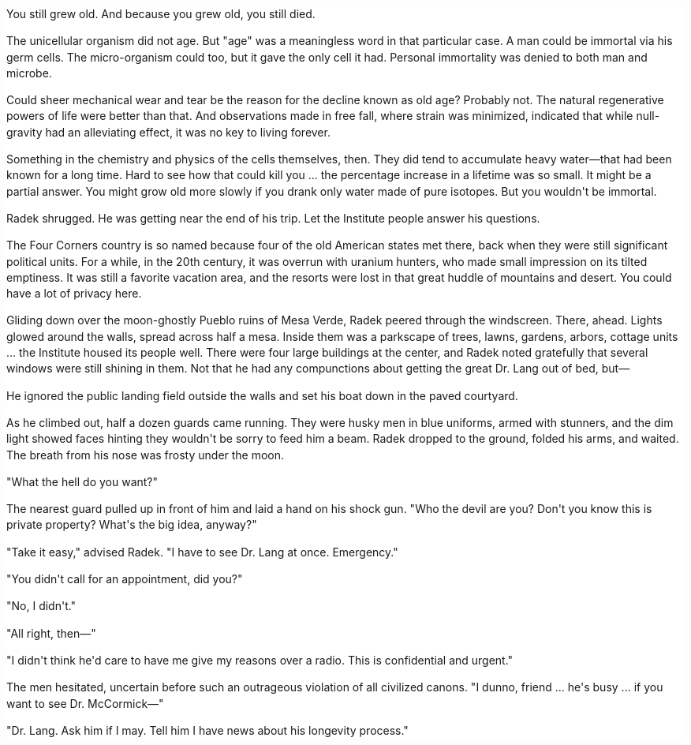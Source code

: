 You still grew old. And because you grew old, you still died.

The unicellular organism did not age. But "age" was a meaningless word in that particular case. A man could be immortal via his germ cells. The micro-organism could too, but it gave the only cell it had. Personal immortality was denied to both man and microbe.

Could sheer mechanical wear and tear be the reason for the decline known as old age? Probably not. The natural regenerative powers of life were better than that. And observations made in free fall, where strain was minimized, indicated that while null-gravity had an alleviating effect, it was no key to living forever.

Something in the chemistry and physics of the cells themselves, then. They did tend to accumulate heavy water—that had been known for a long time. Hard to see how that could kill you ... the percentage increase in a lifetime was so small. It might be a partial answer. You might grow old more slowly if you drank only water made of pure isotopes. But you wouldn't be immortal.

Radek shrugged. He was getting near the end of his trip. Let the Institute people answer his questions.

The Four Corners country is so named because four of the old American states met there, back when they were still significant political units. For a while, in the 20th century, it was overrun with uranium hunters, who made small impression on its tilted emptiness. It was still a favorite vacation area, and the resorts were lost in that great huddle of mountains and desert. You could have a lot of privacy here.

Gliding down over the moon-ghostly Pueblo ruins of Mesa Verde, Radek peered through the windscreen. There, ahead. Lights glowed around the walls, spread across half a mesa. Inside them was a parkscape of trees, lawns, gardens, arbors, cottage units ... the Institute housed its people well. There were four large buildings at the center, and Radek noted gratefully that several windows were still shining in them. Not that he had any compunctions about getting the great Dr. Lang out of bed, but—

He ignored the public landing field outside the walls and set his boat down in the paved courtyard.

As he climbed out, half a dozen guards came running. They were husky men in blue uniforms, armed with stunners, and the dim light showed faces hinting they wouldn't be sorry to feed him a beam. Radek dropped to the ground, folded his arms, and waited. The breath from his nose was frosty under the moon.

"What the hell do you want?"

The nearest guard pulled up in front of him and laid a hand on his shock gun. "Who the devil are you? Don't you know this is private property? What's the big idea, anyway?"

"Take it easy," advised Radek. "I have to see Dr. Lang at once. Emergency."

"You didn't call for an appointment, did you?"

"No, I didn't."

"All right, then—"

"I didn't think he'd care to have me give my reasons over a radio. This is confidential and urgent."

The men hesitated, uncertain before such an outrageous violation of all civilized canons. "I dunno, friend ... he's busy ... if you want to see Dr. McCormick—"

"Dr. Lang. Ask him if I may. Tell him I have news about his longevity process."
